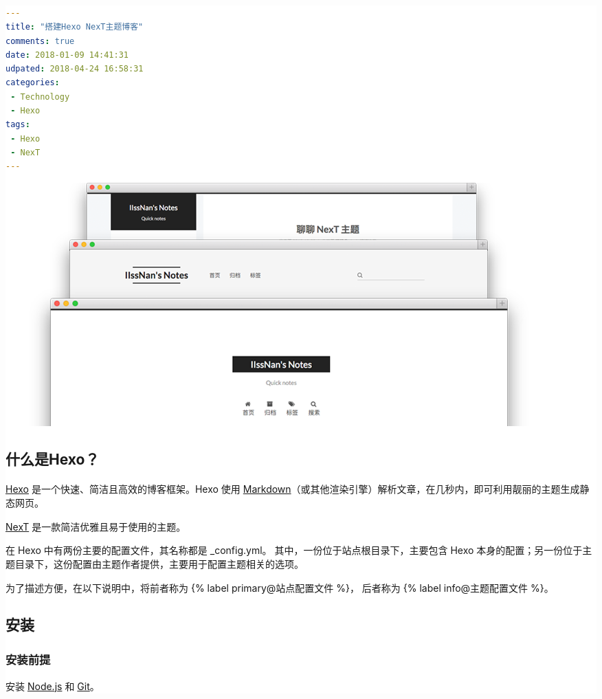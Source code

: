 ```yaml
---
title: "搭建Hexo NexT主题博客"
comments: true
date: 2018-01-09 14:41:31
udpated: 2018-04-24 16:58:31
categories:
 - Technology
 - Hexo
tags:
 - Hexo
 - NexT
---
```


![](/images/NextSchemes3.png)

## 什么是Hexo？
[Hexo](https://hexo.io/) 是一个快速、简洁且高效的博客框架。Hexo 使用 [Markdown](http://daringfireball.net/projects/markdown/)（或其他渲染引擎）解析文章，在几秒内，即可利用靓丽的主题生成静态网页。

[NexT](https://github.com/theme-next/hexo-theme-next) 是一款简洁优雅且易于使用的主题。

在 Hexo 中有两份主要的配置文件，其名称都是 _config.yml。 其中，一份位于站点根目录下，主要包含 Hexo 本身的配置；另一份位于主题目录下，这份配置由主题作者提供，主要用于配置主题相关的选项。

为了描述方便，在以下说明中，将前者称为 {% label primary@站点配置文件 %}， 后者称为 {% label info@主题配置文件 %}。



## 安装

### 安装前提
安装 [Node.js](https://nodejs.org/) 和 [Git](https://git-scm.com/)。
